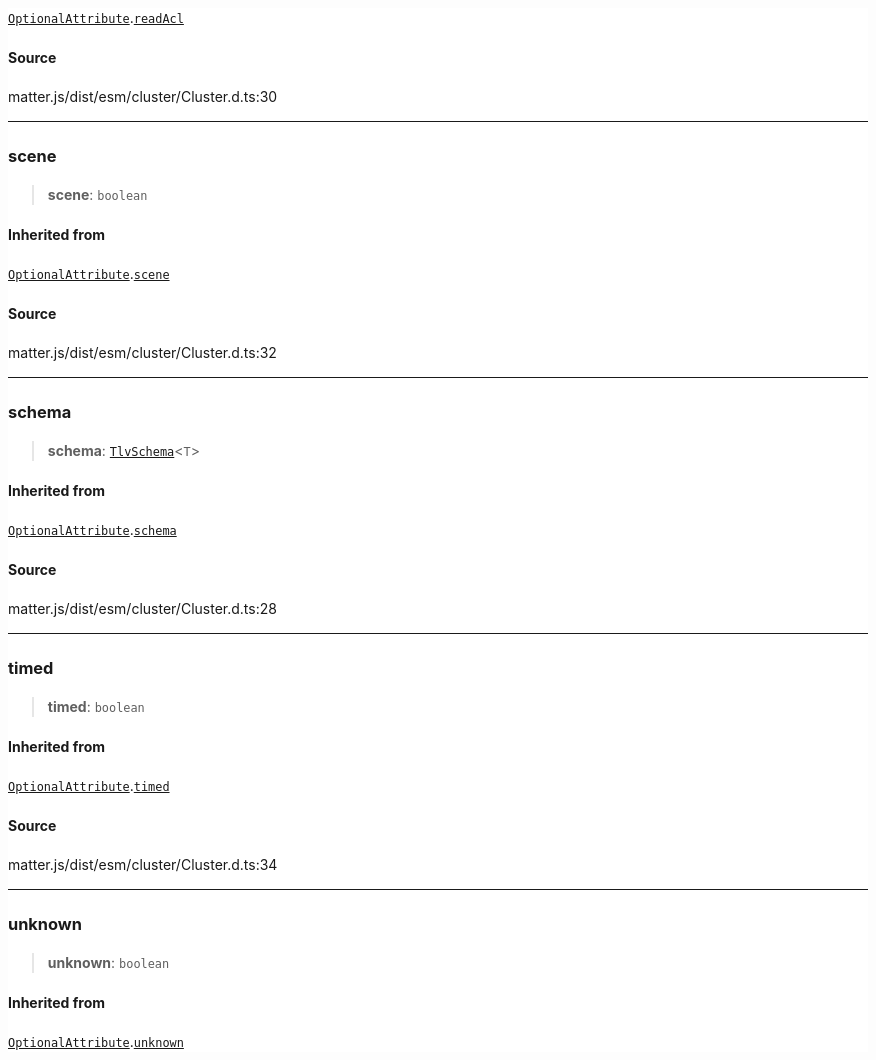 [`OptionalAttribute`](OptionalAttribute.md).[`readAcl`](OptionalAttribute.md#readacl)

#### Source

matter.js/dist/esm/cluster/Cluster.d.ts:30

***

### scene

> **scene**: `boolean`

#### Inherited from

[`OptionalAttribute`](OptionalAttribute.md).[`scene`](OptionalAttribute.md#scene)

#### Source

matter.js/dist/esm/cluster/Cluster.d.ts:32

***

### schema

> **schema**: [`TlvSchema`](../classes/TlvSchema.md)\<`T`\>

#### Inherited from

[`OptionalAttribute`](OptionalAttribute.md).[`schema`](OptionalAttribute.md#schema)

#### Source

matter.js/dist/esm/cluster/Cluster.d.ts:28

***

### timed

> **timed**: `boolean`

#### Inherited from

[`OptionalAttribute`](OptionalAttribute.md).[`timed`](OptionalAttribute.md#timed)

#### Source

matter.js/dist/esm/cluster/Cluster.d.ts:34

***

### unknown

> **unknown**: `boolean`

#### Inherited from

[`OptionalAttribute`](OptionalAttribute.md).[`unknown`](OptionalAttribute.md#unknown)
